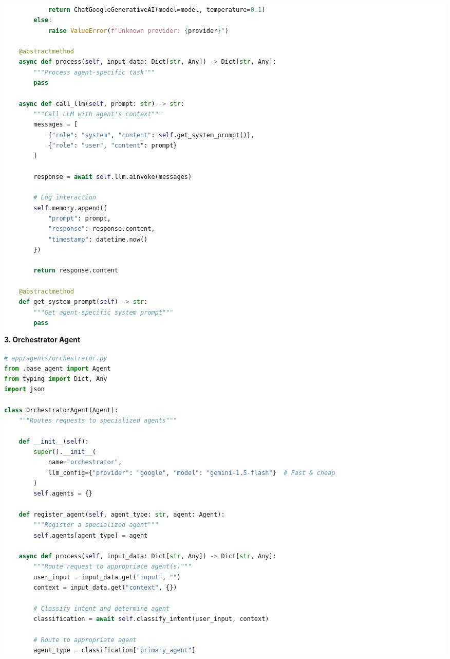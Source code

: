 ```python
            return ChatGoogleGenerativeAI(model=model, temperature=0.1)
        else:
            raise ValueError(f"Unknown provider: {provider}")
    
    @abstractmethod
    async def process(self, input_data: Dict[str, Any]) -> Dict[str, Any]:
        """Process agent-specific task"""
        pass
    
    async def call_llm(self, prompt: str) -> str:
        """Call LLM with agent's context"""
        messages = [
            {"role": "system", "content": self.get_system_prompt()},
            {"role": "user", "content": prompt}
        ]
        
        response = await self.llm.ainvoke(messages)
        
        # Log interaction
        self.memory.append({
            "prompt": prompt,
            "response": response.content,
            "timestamp": datetime.now()
        })
        
        return response.content
    
    @abstractmethod
    def get_system_prompt(self) -> str:
        """Get agent-specific system prompt"""
        pass
```

**3. Orchestrator Agent**
```python
# app/agents/orchestrator.py
from .base_agent import Agent
from typing import Dict, Any
import json

class OrchestratorAgent(Agent):
    """Routes requests to specialized agents"""
    
    def __init__(self):
        super().__init__(
            name="orchestrator",
            llm_config={"provider": "google", "model": "gemini-1.5-flash"}  # Fast & cheap
        )
        self.agents = {}
    
    def register_agent(self, agent_type: str, agent: Agent):
        """Register a specialized agent"""
        self.agents[agent_type] = agent
    
    async def process(self, input_data: Dict[str, Any]) -> Dict[str, Any]:
        """Route request to appropriate agent(s)"""
        user_input = input_data.get("input", "")
        context = input_data.get("context", {})
        
        # Classify intent and determine agent
        classification = await self.classify_intent(user_input, context)
        
        # Route to appropriate agent
        agent_type = classification["primary_agent"]
```